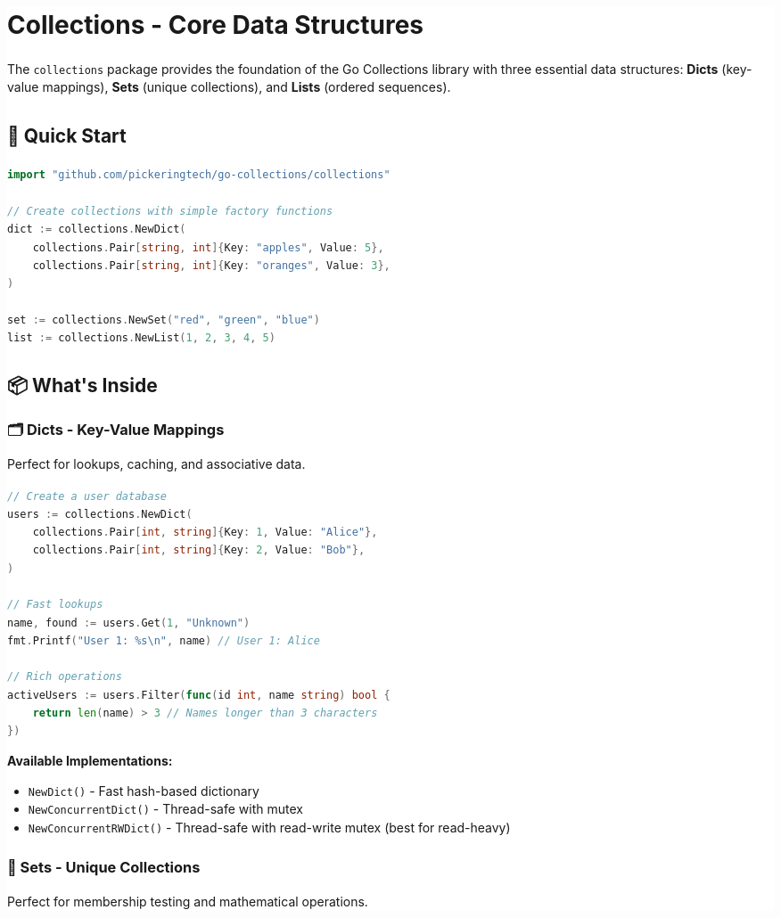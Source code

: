 # Collections - Core Data Structures

The `collections` package provides the foundation of the Go Collections library with three essential data structures: **Dicts** (key-value mappings), **Sets** (unique collections), and **Lists** (ordered sequences).

## 🎯 Quick Start

```go
import "github.com/pickeringtech/go-collections/collections"

// Create collections with simple factory functions
dict := collections.NewDict(
    collections.Pair[string, int]{Key: "apples", Value: 5},
    collections.Pair[string, int]{Key: "oranges", Value: 3},
)

set := collections.NewSet("red", "green", "blue")
list := collections.NewList(1, 2, 3, 4, 5)
```

## 📦 What's Inside

### 🗂️ Dicts - Key-Value Mappings
Perfect for lookups, caching, and associative data.

```go
// Create a user database
users := collections.NewDict(
    collections.Pair[int, string]{Key: 1, Value: "Alice"},
    collections.Pair[int, string]{Key: 2, Value: "Bob"},
)

// Fast lookups
name, found := users.Get(1, "Unknown")
fmt.Printf("User 1: %s\n", name) // User 1: Alice

// Rich operations
activeUsers := users.Filter(func(id int, name string) bool {
    return len(name) > 3 // Names longer than 3 characters
})
```

**Available Implementations:**
- `NewDict()` - Fast hash-based dictionary
- `NewConcurrentDict()` - Thread-safe with mutex
- `NewConcurrentRWDict()` - Thread-safe with read-write mutex (best for read-heavy)

### 🎯 Sets - Unique Collections
Perfect for membership testing and mathematical operations.

